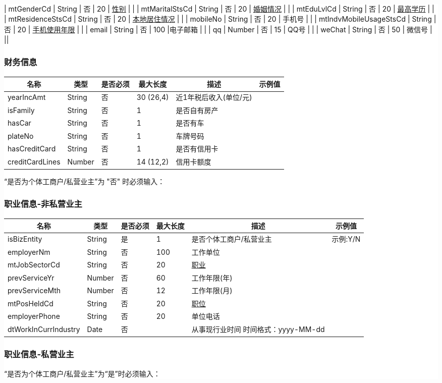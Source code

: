| mtGenderCd | String | 否 | 20 | [性别](dict_mtOther.md#性别) |  |
| mtMaritalStsCd | String | 否 | 20 | [婚姻情况](dict_mtOther.md#婚姻情况) |  |
| mtEduLvlCd | String | 否 | 20 | [最高学历](dict_mtOther.md#最高学历) |  |
| mtResidenceStsCd | String | 否 | 20 | [本地居住情况](dict_mtOther.md#本地居住情况) |  |
| mobileNo | String | 否 | 20 | 手机号 |  |
| mtIndvMobileUsageStsCd | String | 否 | 20 |  [手机使用年限](dict_mtOther.md#手机使用年限) |  |
| email | String | 否 | 100 |电子邮箱 |  |
| qq | Number | 否 |  15 | QQ号 |  |
| weChat | String | 否 |  50 | 微信号 |  ||

### 财务信息
| 名称 | 类型 | 是否必须 | 最大长度 | 描述 | 示例值 |
| --- | --- | --- | --- | --- | --- |
| yearIncAmt | String | 否 | 30 (26,4)| 近1年税后收入(单位/元) |  |
| isFamily | String | 否 | 1 | 是否自有房产 |  |
| hasCar | String | 否 | 1 | 是否有车 |  |
| plateNo | String | 否 | 1 | 车牌号码 |  |
| hasCreditCard | String | 否 | 1 | 是否有信用卡 |  |
| creditCardLines | Number | 否 |  14 (12,2)| 信用卡额度 |  ||

“是否为个体工商户/私营业主”为 "否" 时必须输入：

### 职业信息-非私营业主
| 名称 | 类型 | 是否必须 | 最大长度 | 描述 | 示例值 |
| --- | --- | --- | --- | --- | --- |
| isBizEntity | String | 是 | 1 | 是否个体工商户/私营业主 |  示例:Y/N |
| employerNm | String | 否 |  100 | 工作单位 |  |
| mtJobSectorCd | String | 否 | 20 | [职业](dict_mtOther.md#职业) |  |
| prevServiceYr | Number | 否 |  60 | 工作年限(年)|  |
| prevServiceMth | Number | 否 |  12 | 工作年限(月)|  |
| mtPosHeldCd | String | 否 |  20 | [职位](dict_mtOther.md#职位)|  |
| employerPhone | String | 否 |  20 | 单位电话|  |
| dtWorkInCurrIndustry | Date | 否 |   | 从事现行业时间 时间格式：yyyy-MM-dd |  ||

### 职业信息-私营业主
“是否为个体工商户/私营业主”为“是”时必须输入：
